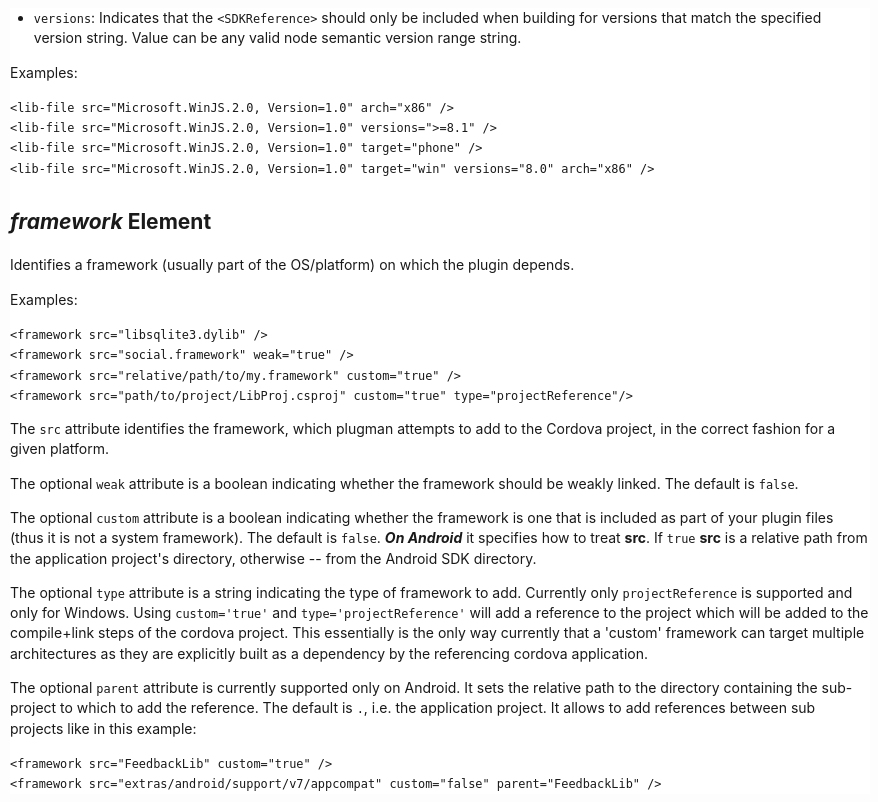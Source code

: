 * `versions`: Indicates that the `<SDKReference>` should only be included when building for versions that match the specified version
  string. Value can be any valid node semantic version range string.

Examples:

    <lib-file src="Microsoft.WinJS.2.0, Version=1.0" arch="x86" />
    <lib-file src="Microsoft.WinJS.2.0, Version=1.0" versions=">=8.1" />
    <lib-file src="Microsoft.WinJS.2.0, Version=1.0" target="phone" />
    <lib-file src="Microsoft.WinJS.2.0, Version=1.0" target="win" versions="8.0" arch="x86" />

## _framework_ Element

Identifies a framework (usually part of the OS/platform) on which the plugin depends.

Examples:

    <framework src="libsqlite3.dylib" />
    <framework src="social.framework" weak="true" />
    <framework src="relative/path/to/my.framework" custom="true" />
    <framework src="path/to/project/LibProj.csproj" custom="true" type="projectReference"/>

The `src` attribute identifies the framework, which plugman attempts
to add to the Cordova project, in the correct fashion for a given
platform.

The optional `weak` attribute is a boolean indicating whether the
framework should be weakly linked. The default is `false`.

The optional `custom` attribute is a boolean indicating whether the framework is one that is included as part of your
plugin files (thus it is not a system framework). The default is `false`.  ***On Android*** it specifies how to treat
**src**. If `true` **src** is a relative path from the application project's directory, otherwise -- from the Android
SDK directory.

The optional `type` attribute is a string indicating the type of framework to add. Currently only `projectReference` is
supported and only for Windows.  Using `custom='true'` and `type='projectReference'` will add a reference to the project
which will be added to the compile+link steps of the cordova project.  This essentially is the only way currently that a
'custom' framework can target multiple architectures as they are explicitly built as a dependency by the referencing
cordova application.

The optional `parent` attribute is currently supported only on Android. It sets the relative path to the directory
containing the sub-project to which to add the reference. The default is `.`, i.e. the application project. It allows to
add references between sub projects like in this example:

	<framework src="FeedbackLib" custom="true" />
	<framework src="extras/android/support/v7/appcompat" custom="false" parent="FeedbackLib" />
